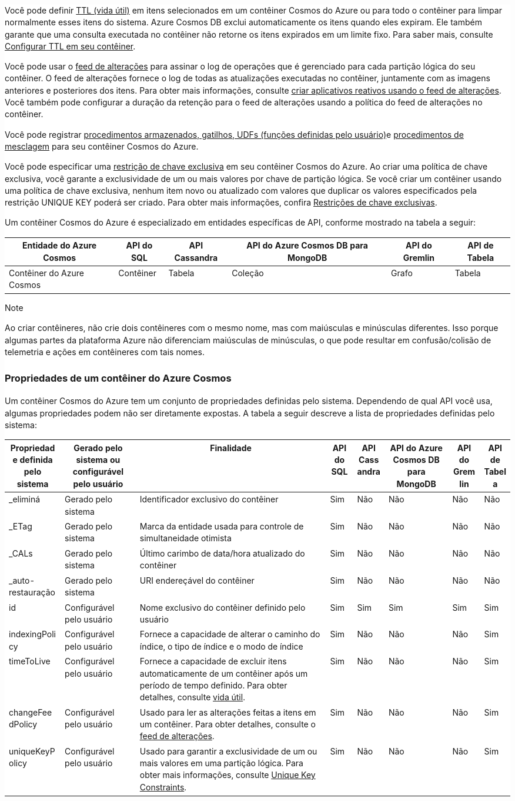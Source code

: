 Você pode definir [TTL (vida útil)](time-to-live.md) em itens selecionados em um contêiner Cosmos do Azure ou para todo o contêiner para limpar normalmente esses itens do sistema. Azure Cosmos DB exclui automaticamente os itens quando eles expiram. Ele também garante que uma consulta executada no contêiner não retorne os itens expirados em um limite fixo. Para saber mais, consulte [Configurar TTL em seu contêiner](how-to-time-to-live.md).

Você pode usar o [feed de alterações](change-feed.md) para assinar o log de operações que é gerenciado para cada partição lógica do seu contêiner. O feed de alterações fornece o log de todas as atualizações executadas no contêiner, juntamente com as imagens anteriores e posteriores dos itens. Para obter mais informações, consulte [criar aplicativos reativos usando o feed de alterações](serverless-computing-database.md). Você também pode configurar a duração da retenção para o feed de alterações usando a política do feed de alterações no contêiner.

Você pode registrar [procedimentos armazenados, gatilhos, UDFs (funções definidas pelo usuário)](stored-procedures-triggers-udfs.md)e [procedimentos de mesclagem](how-to-manage-conflicts.md) para seu contêiner Cosmos do Azure.

Você pode especificar uma [restrição de chave exclusiva](unique-keys.md) em seu contêiner Cosmos do Azure. Ao criar uma política de chave exclusiva, você garante a exclusividade de um ou mais valores por chave de partição lógica. Se você criar um contêiner usando uma política de chave exclusiva, nenhum item novo ou atualizado com valores que duplicar os valores especificados pela restrição UNIQUE KEY poderá ser criado. Para obter mais informações, confira [Restrições de chave exclusivas](unique-keys.md).

Um contêiner Cosmos do Azure é especializado em entidades específicas de API, conforme mostrado na tabela a seguir:

| Entidade do Azure Cosmos | API do SQL | API Cassandra | API do Azure Cosmos DB para MongoDB | API do Gremlin | API de Tabela |
| --- | --- | --- | --- | --- | --- |
|Contêiner do Azure Cosmos | Contêiner | Tabela | Coleção | Grafo | Tabela |

> [!NOTE]
> Ao criar contêineres, não crie dois contêineres com o mesmo nome, mas com maiúsculas e minúsculas diferentes. Isso porque algumas partes da plataforma Azure não diferenciam maiúsculas de minúsculas, o que pode resultar em confusão/colisão de telemetria e ações em contêineres com tais nomes.

### <a name="properties-of-an-azure-cosmos-container"></a>Propriedades de um contêiner do Azure Cosmos

Um contêiner Cosmos do Azure tem um conjunto de propriedades definidas pelo sistema. Dependendo de qual API você usa, algumas propriedades podem não ser diretamente expostas. A tabela a seguir descreve a lista de propriedades definidas pelo sistema:

| Propriedade definida pelo sistema | Gerado pelo sistema ou configurável pelo usuário | Finalidade | API do SQL | API Cassandra | API do Azure Cosmos DB para MongoDB | API do Gremlin | API de Tabela |
| --- | --- | --- | --- | --- | --- | --- | --- |
|\_eliminá | Gerado pelo sistema | Identificador exclusivo do contêiner | Sim | Não | Não | Não | Não |
|\_ETag | Gerado pelo sistema | Marca da entidade usada para controle de simultaneidade otimista | Sim | Não | Não | Não | Não |
|\_CALs | Gerado pelo sistema | Último carimbo de data/hora atualizado do contêiner | Sim | Não | Não | Não | Não |
|\_auto-restauração | Gerado pelo sistema | URI endereçável do contêiner | Sim | Não | Não | Não | Não |
|id | Configurável pelo usuário | Nome exclusivo do contêiner definido pelo usuário | Sim | Sim | Sim | Sim | Sim |
|indexingPolicy | Configurável pelo usuário | Fornece a capacidade de alterar o caminho do índice, o tipo de índice e o modo de índice | Sim | Não | Não | Não | Sim |
|timeToLive | Configurável pelo usuário | Fornece a capacidade de excluir itens automaticamente de um contêiner após um período de tempo definido. Para obter detalhes, consulte [vida útil](time-to-live.md). | Sim | Não | Não | Não | Sim |
|changeFeedPolicy | Configurável pelo usuário | Usado para ler as alterações feitas a itens em um contêiner. Para obter detalhes, consulte o [feed de alterações](change-feed.md). | Sim | Não | Não | Não | Sim |
|uniqueKeyPolicy | Configurável pelo usuário | Usado para garantir a exclusividade de um ou mais valores em uma partição lógica. Para obter mais informações, consulte [Unique Key Constraints](unique-keys.md). | Sim | Não | Não | Não | Sim |
